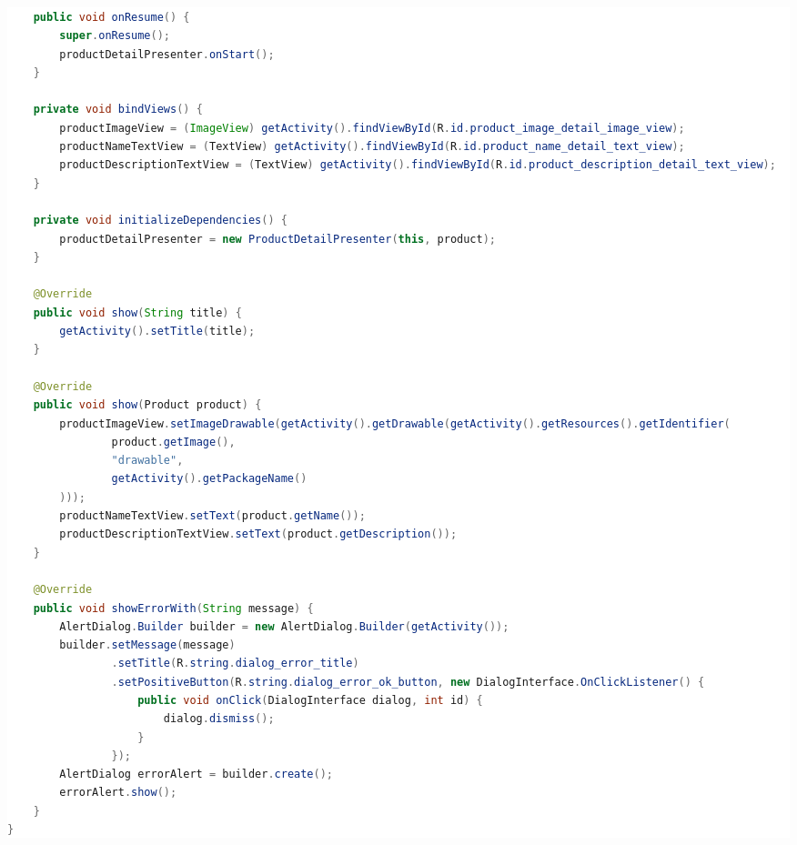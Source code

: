 ```java
    public void onResume() {
        super.onResume();
        productDetailPresenter.onStart();
    }

    private void bindViews() {
        productImageView = (ImageView) getActivity().findViewById(R.id.product_image_detail_image_view);
        productNameTextView = (TextView) getActivity().findViewById(R.id.product_name_detail_text_view);
        productDescriptionTextView = (TextView) getActivity().findViewById(R.id.product_description_detail_text_view);
    }

    private void initializeDependencies() {
        productDetailPresenter = new ProductDetailPresenter(this, product);
    }

    @Override
    public void show(String title) {
        getActivity().setTitle(title);
    }

    @Override
    public void show(Product product) {
        productImageView.setImageDrawable(getActivity().getDrawable(getActivity().getResources().getIdentifier(
                product.getImage(),
                "drawable",
                getActivity().getPackageName()
        )));
        productNameTextView.setText(product.getName());
        productDescriptionTextView.setText(product.getDescription());
    }

    @Override
    public void showErrorWith(String message) {
        AlertDialog.Builder builder = new AlertDialog.Builder(getActivity());
        builder.setMessage(message)
                .setTitle(R.string.dialog_error_title)
                .setPositiveButton(R.string.dialog_error_ok_button, new DialogInterface.OnClickListener() {
                    public void onClick(DialogInterface dialog, int id) {
                        dialog.dismiss();
                    }
                });
        AlertDialog errorAlert = builder.create();
        errorAlert.show();
    }
}
```
